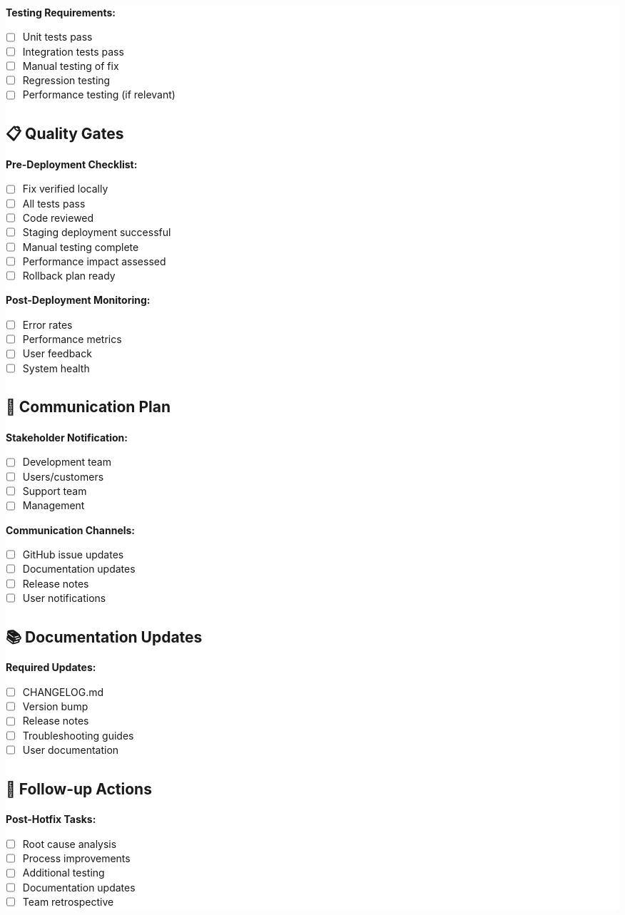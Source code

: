 **Testing Requirements:**
- [ ] Unit tests pass
- [ ] Integration tests pass
- [ ] Manual testing of fix
- [ ] Regression testing
- [ ] Performance testing (if relevant)

## 📋 Quality Gates

**Pre-Deployment Checklist:**
- [ ] Fix verified locally
- [ ] All tests pass
- [ ] Code reviewed
- [ ] Staging deployment successful
- [ ] Manual testing complete
- [ ] Performance impact assessed
- [ ] Rollback plan ready

**Post-Deployment Monitoring:**
- [ ] Error rates
- [ ] Performance metrics
- [ ] User feedback
- [ ] System health

## 📢 Communication Plan

**Stakeholder Notification:**
- [ ] Development team
- [ ] Users/customers
- [ ] Support team
- [ ] Management

**Communication Channels:**
- [ ] GitHub issue updates
- [ ] Documentation updates
- [ ] Release notes
- [ ] User notifications

## 📚 Documentation Updates

**Required Updates:**
- [ ] CHANGELOG.md
- [ ] Version bump
- [ ] Release notes
- [ ] Troubleshooting guides
- [ ] User documentation

## 🔄 Follow-up Actions

**Post-Hotfix Tasks:**
- [ ] Root cause analysis
- [ ] Process improvements
- [ ] Additional testing
- [ ] Documentation updates
- [ ] Team retrospective

